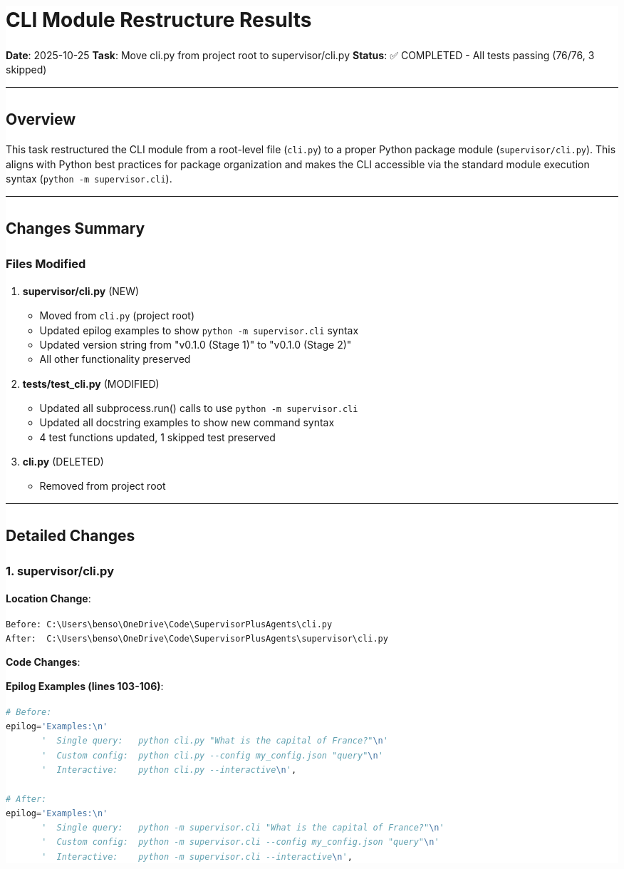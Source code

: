 # CLI Module Restructure Results

**Date**: 2025-10-25
**Task**: Move cli.py from project root to supervisor/cli.py
**Status**: ✅ COMPLETED - All tests passing (76/76, 3 skipped)

---

## Overview

This task restructured the CLI module from a root-level file (`cli.py`) to a proper Python package module (`supervisor/cli.py`). This aligns with Python best practices for package organization and makes the CLI accessible via the standard module execution syntax (`python -m supervisor.cli`).

---

## Changes Summary

### Files Modified

1. **supervisor/cli.py** (NEW)
   - Moved from `cli.py` (project root)
   - Updated epilog examples to show `python -m supervisor.cli` syntax
   - Updated version string from "v0.1.0 (Stage 1)" to "v0.1.0 (Stage 2)"
   - All other functionality preserved

2. **tests/test_cli.py** (MODIFIED)
   - Updated all subprocess.run() calls to use `python -m supervisor.cli`
   - Updated all docstring examples to show new command syntax
   - 4 test functions updated, 1 skipped test preserved

3. **cli.py** (DELETED)
   - Removed from project root

---

## Detailed Changes

### 1. supervisor/cli.py

**Location Change**:
```
Before: C:\Users\benso\OneDrive\Code\SupervisorPlusAgents\cli.py
After:  C:\Users\benso\OneDrive\Code\SupervisorPlusAgents\supervisor\cli.py
```

**Code Changes**:

**Epilog Examples (lines 103-106)**:
```python
# Before:
epilog='Examples:\n'
       '  Single query:   python cli.py "What is the capital of France?"\n'
       '  Custom config:  python cli.py --config my_config.json "query"\n'
       '  Interactive:    python cli.py --interactive\n',

# After:
epilog='Examples:\n'
       '  Single query:   python -m supervisor.cli "What is the capital of France?"\n'
       '  Custom config:  python -m supervisor.cli --config my_config.json "query"\n'
       '  Interactive:    python -m supervisor.cli --interactive\n',
```
